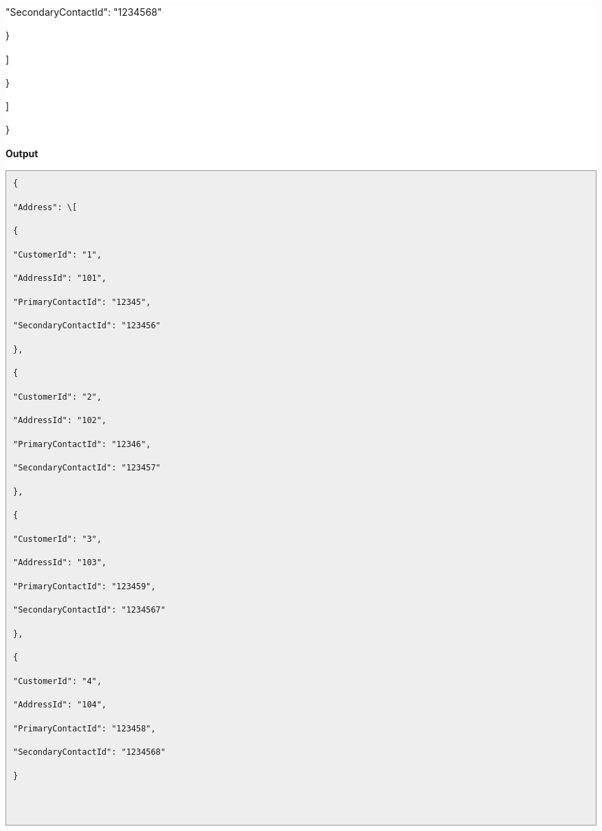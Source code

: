 "SecondaryContactId": "1234568"

}

\]

}

\]

}</code></pre>

<b>Output</b>

<pre><code style="display:block;background-color:#eee;border:1px solid #999;padding:10px;">{

"Address": \[

{

"CustomerId": "1",

"AddressId": "101",

"PrimaryContactId": "12345",

"SecondaryContactId": "123456"

},

{

"CustomerId": "2",

"AddressId": "102",

"PrimaryContactId": "12346",

"SecondaryContactId": "123457"

},

{

"CustomerId": "3",

"AddressId": "103",

"PrimaryContactId": "123459",

"SecondaryContactId": "1234567"

},

{

"CustomerId": "4",

"AddressId": "104",

"PrimaryContactId": "123458",

"SecondaryContactId": "1234568"

}
